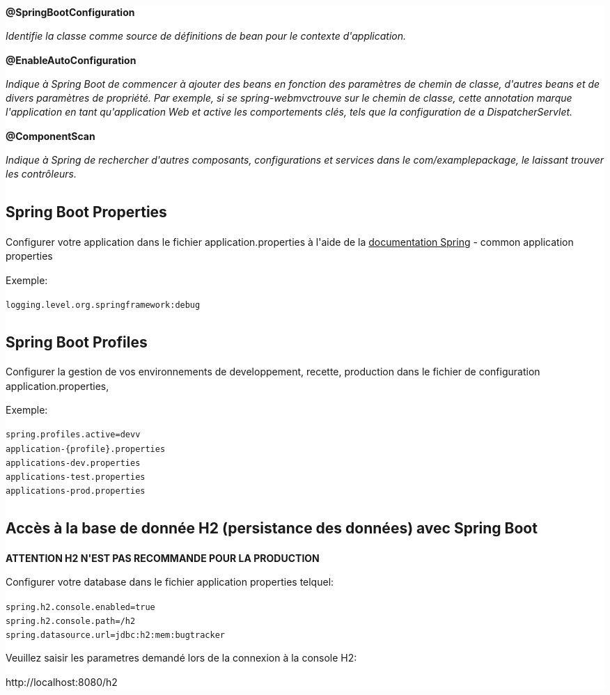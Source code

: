 **@SpringBootConfiguration**

*Identifie la classe comme source de définitions de bean pour le contexte d'application.*


**@EnableAutoConfiguration**

*Indique à Spring Boot de commencer à ajouter des beans en fonction des paramètres de chemin de classe, d'autres beans et de divers paramètres de propriété. Par exemple, si se spring-webmvctrouve sur le chemin de classe, cette annotation marque l'application en tant qu'application Web et active les comportements clés, tels que la configuration de a DispatcherServlet.*

**@ComponentScan**

*Indique à Spring de rechercher d'autres composants, configurations et services dans le com/examplepackage, le laissant trouver les contrôleurs.*


## Spring Boot Properties

Configurer votre application dans le fichier application.properties à l'aide de la [documentation Spring](https://docs.spring.io/spring-boot/docs/2.0.4.RELEASE/reference/html/common-application-properties.html) - common application properties

Exemple:

	logging.level.org.springframework:debug


## Spring Boot Profiles

Configurer la gestion de vos environnements de developpement, recette, production dans le fichier de configuration application.properties,

Exemple:

	spring.profiles.active=devv
	application-{profile}.properties
	applications-dev.properties
	applications-test.properties
	applications-prod.properties


## Accès à la base de donnée H2 (persistance des données)  avec Spring Boot

**ATTENTION H2 N'EST PAS RECOMMANDE POUR LA PRODUCTION**

Configurer votre database dans le fichier application properties telquel:

	spring.h2.console.enabled=true
	spring.h2.console.path=/h2
	spring.datasource.url=jdbc:h2:mem:bugtracker
	
	
Veuillez saisir les parametres demandé lors de la connexion à la console H2:

http://localhost:8080/h2
